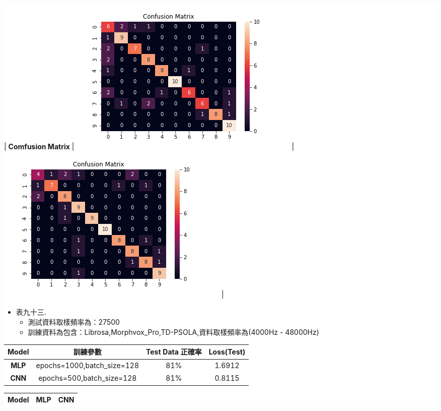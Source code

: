 | **Comfusion Matrix** |![](https://raw.githubusercontent.com/t108368530/lab1/master/img/3/mlp_26500.png)|![](https://raw.githubusercontent.com/t108368530/lab1/master/img/3/cnn_26500.png)|


- 表九十三. 
  - 測試資料取樣頻率為：27500
  - 訓練資料為包含：Librosa,Morphvox_Pro,TD-PSOLA,資料取樣頻率為(4000Hz - 48000Hz)

|  Model  |          訓練參數          | Test Data 正確率 | Loss(Test) |
|:-------:|:--------------------------:|:----------------:|:----------:|
| **MLP** | epochs=1000,batch_size=128 |       81%        |   1.6912  |
| **CNN** | epochs=500,batch_size=128  |       81%        |   0.8115    |

|      Model       |               **MLP**                |               **CNN**                |
|:----------------:|:------------------------------------:|:------------------------------------:|
